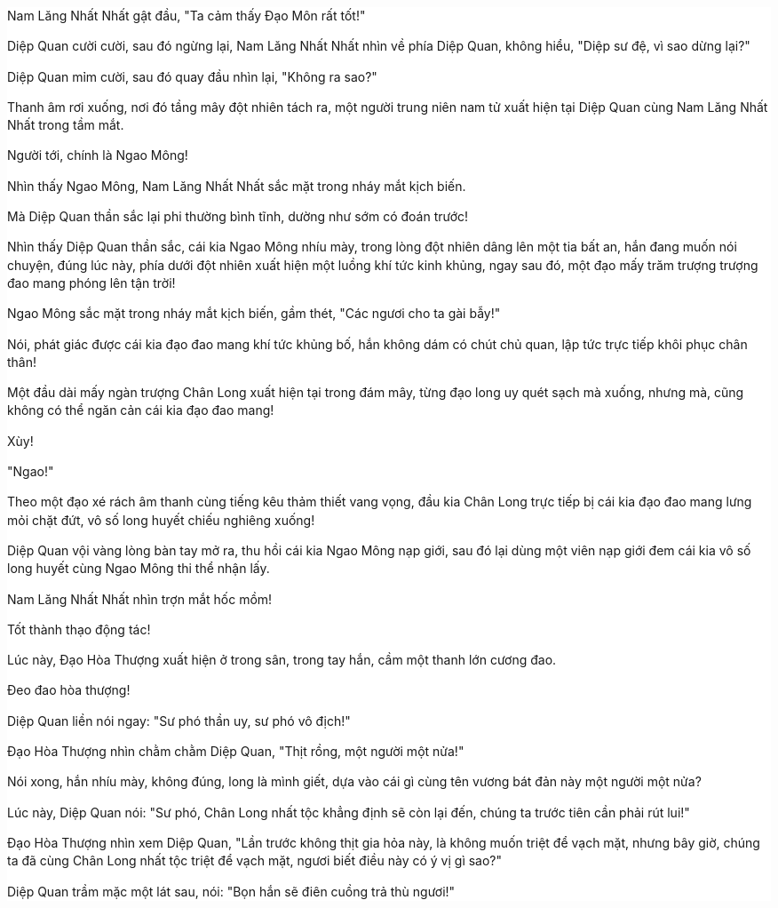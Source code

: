 Nam Lăng Nhất Nhất gật đầu, "Ta cảm thấy Đạo Môn rất tốt!"

Diệp Quan cười cười, sau đó ngừng lại, Nam Lăng Nhất Nhất nhìn về phía Diệp Quan, không hiểu, "Diệp sư đệ, vì sao dừng lại?"

Diệp Quan mỉm cười, sau đó quay đầu nhìn lại, "Không ra sao?"

Thanh âm rơi xuống, nơi đó tầng mây đột nhiên tách ra, một người trung niên nam tử xuất hiện tại Diệp Quan cùng Nam Lăng Nhất Nhất trong tầm mắt.

Người tới, chính là Ngao Mông!

Nhìn thấy Ngao Mông, Nam Lăng Nhất Nhất sắc mặt trong nháy mắt kịch biến.

Mà Diệp Quan thần sắc lại phi thường bình tĩnh, dường như sớm có đoán trước!

Nhìn thấy Diệp Quan thần sắc, cái kia Ngao Mông nhíu mày, trong lòng đột nhiên dâng lên một tia bất an, hắn đang muốn nói chuyện, đúng lúc này, phía dưới đột nhiên xuất hiện một luồng khí tức kinh khủng, ngay sau đó, một đạo mấy trăm trượng trượng đao mang phóng lên tận trời!

Ngao Mông sắc mặt trong nháy mắt kịch biến, gầm thét, "Các ngươi cho ta gài bẫy!"

Nói, phát giác được cái kia đạo đao mang khí tức khủng bố, hắn không dám có chút chủ quan, lập tức trực tiếp khôi phục chân thân!

Một đầu dài mấy ngàn trượng Chân Long xuất hiện tại trong đám mây, từng đạo long uy quét sạch mà xuống, nhưng mà, cũng không có thể ngăn cản cái kia đạo đao mang!

Xùy!

"Ngao!"

Theo một đạo xé rách âm thanh cùng tiếng kêu thảm thiết vang vọng, đầu kia Chân Long trực tiếp bị cái kia đạo đao mang lưng mỏi chặt đứt, vô số long huyết chiếu nghiêng xuống!

Diệp Quan vội vàng lòng bàn tay mở ra, thu hồi cái kia Ngao Mông nạp giới, sau đó lại dùng một viên nạp giới đem cái kia vô số long huyết cùng Ngao Mông thi thể nhận lấy.

Nam Lăng Nhất Nhất nhìn trợn mắt hốc mồm!

Tốt thành thạo động tác!

Lúc này, Đạo Hòa Thượng xuất hiện ở trong sân, trong tay hắn, cầm một thanh lớn cương đao.

Đeo đao hòa thượng!

Diệp Quan liền nói ngay: "Sư phó thần uy, sư phó vô địch!"

Đạo Hòa Thượng nhìn chằm chằm Diệp Quan, "Thịt rồng, một người một nửa!"

Nói xong, hắn nhíu mày, không đúng, long là mình giết, dựa vào cái gì cùng tên vương bát đản này một người một nửa?

Lúc này, Diệp Quan nói: "Sư phó, Chân Long nhất tộc khẳng định sẽ còn lại đến, chúng ta trước tiên cần phải rút lui!"

Đạo Hòa Thượng nhìn xem Diệp Quan, "Lần trước không thịt gia hỏa này, là không muốn triệt để vạch mặt, nhưng bây giờ, chúng ta đã cùng Chân Long nhất tộc triệt để vạch mặt, ngươi biết điều này có ý vị gì sao?"

Diệp Quan trầm mặc một lát sau, nói: "Bọn hắn sẽ điên cuồng trả thù ngươi!"

